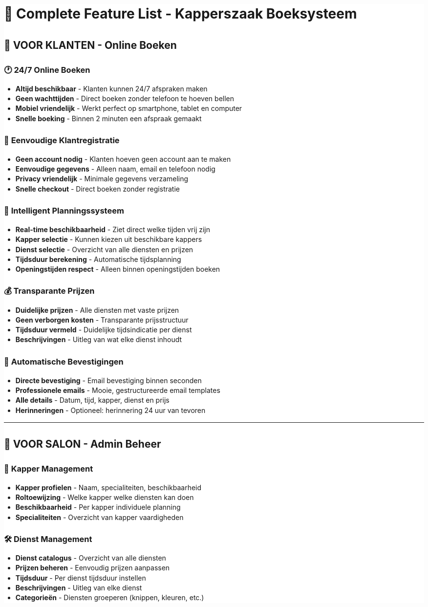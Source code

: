 # 🎯 Complete Feature List - Kapperszaak Boeksysteem

## 📱 **VOOR KLANTEN - Online Boeken**

### 🕐 **24/7 Online Boeken**
- **Altijd beschikbaar** - Klanten kunnen 24/7 afspraken maken
- **Geen wachttijden** - Direct boeken zonder telefoon te hoeven bellen
- **Mobiel vriendelijk** - Werkt perfect op smartphone, tablet en computer
- **Snelle boeking** - Binnen 2 minuten een afspraak gemaakt

### 👤 **Eenvoudige Klantregistratie**
- **Geen account nodig** - Klanten hoeven geen account aan te maken
- **Eenvoudige gegevens** - Alleen naam, email en telefoon nodig
- **Privacy vriendelijk** - Minimale gegevens verzameling
- **Snelle checkout** - Direct boeken zonder registratie

### 📅 **Intelligent Planningssysteem**
- **Real-time beschikbaarheid** - Ziet direct welke tijden vrij zijn
- **Kapper selectie** - Kunnen kiezen uit beschikbare kappers
- **Dienst selectie** - Overzicht van alle diensten en prijzen
- **Tijdsduur berekening** - Automatische tijdsplanning
- **Openingstijden respect** - Alleen binnen openingstijden boeken

### 💰 **Transparante Prijzen**
- **Duidelijke prijzen** - Alle diensten met vaste prijzen
- **Geen verborgen kosten** - Transparante prijsstructuur
- **Tijdsduur vermeld** - Duidelijke tijdsindicatie per dienst
- **Beschrijvingen** - Uitleg van wat elke dienst inhoudt

### 📧 **Automatische Bevestigingen**
- **Directe bevestiging** - Email bevestiging binnen seconden
- **Professionele emails** - Mooie, gestructureerde email templates
- **Alle details** - Datum, tijd, kapper, dienst en prijs
- **Herinneringen** - Optioneel: herinnering 24 uur van tevoren

---

## 🏢 **VOOR SALON - Admin Beheer**

### 👥 **Kapper Management**
- **Kapper profielen** - Naam, specialiteiten, beschikbaarheid
- **Roltoewijzing** - Welke kapper welke diensten kan doen
- **Beschikbaarheid** - Per kapper individuele planning
- **Specialiteiten** - Overzicht van kapper vaardigheden

### 🛠️ **Dienst Management**
- **Dienst catalogus** - Overzicht van alle diensten
- **Prijzen beheren** - Eenvoudig prijzen aanpassen
- **Tijdsduur** - Per dienst tijdsduur instellen
- **Beschrijvingen** - Uitleg van elke dienst
- **Categorieën** - Diensten groeperen (knippen, kleuren, etc.)
